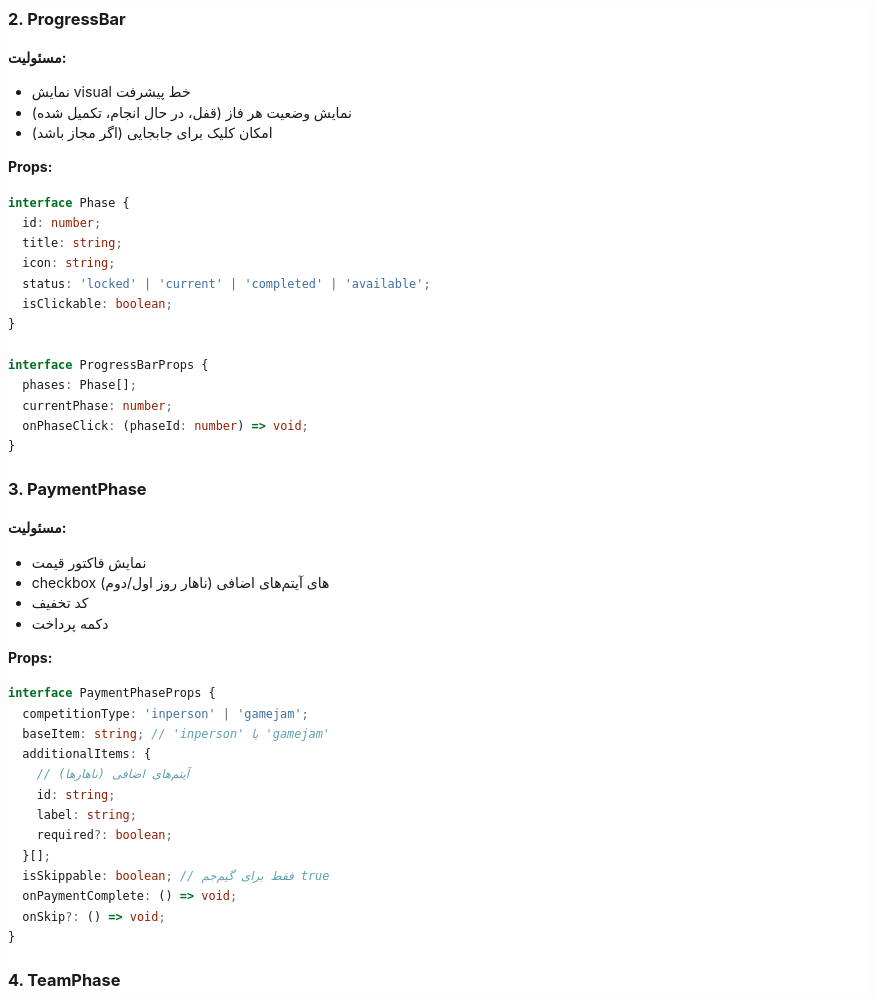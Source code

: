 ### 2. ProgressBar

**مسئولیت:**

- نمایش visual خط پیشرفت
- نمایش وضعیت هر فاز (قفل، در حال انجام، تکمیل شده)
- امکان کلیک برای جابجایی (اگر مجاز باشد)

**Props:**

```typescript
interface Phase {
  id: number;
  title: string;
  icon: string;
  status: 'locked' | 'current' | 'completed' | 'available';
  isClickable: boolean;
}

interface ProgressBarProps {
  phases: Phase[];
  currentPhase: number;
  onPhaseClick: (phaseId: number) => void;
}
```

### 3. PaymentPhase

**مسئولیت:**

- نمایش فاکتور قیمت
- checkbox های آیتم‌های اضافی (ناهار روز اول/دوم)
- کد تخفیف
- دکمه پرداخت

**Props:**

```typescript
interface PaymentPhaseProps {
  competitionType: 'inperson' | 'gamejam';
  baseItem: string; // 'inperson' یا 'gamejam'
  additionalItems: {
    // آیتم‌های اضافی (ناهارها)
    id: string;
    label: string;
    required?: boolean;
  }[];
  isSkippable: boolean; // فقط برای گیم‌جم true
  onPaymentComplete: () => void;
  onSkip?: () => void;
}
```

### 4. TeamPhase
